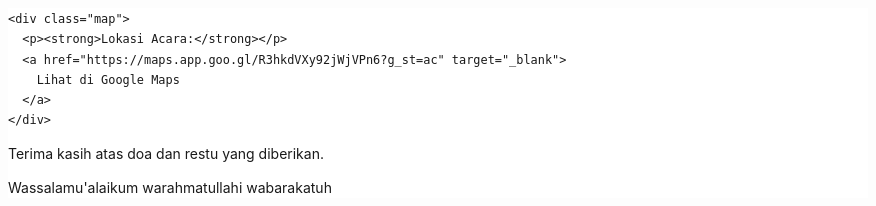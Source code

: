     <div class="map">
      <p><strong>Lokasi Acara:</strong></p>
      <a href="https://maps.app.goo.gl/R3hkdVXy92jWjVPn6?g_st=ac" target="_blank">
        Lihat di Google Maps
      </a>
    </div>
  </section>

  <footer>
    <p>Terima kasih atas doa dan restu yang diberikan.</p>
    <p>Wassalamu'alaikum warahmatullahi wabarakatuh</p>
  </footer>

</body>
</html>
